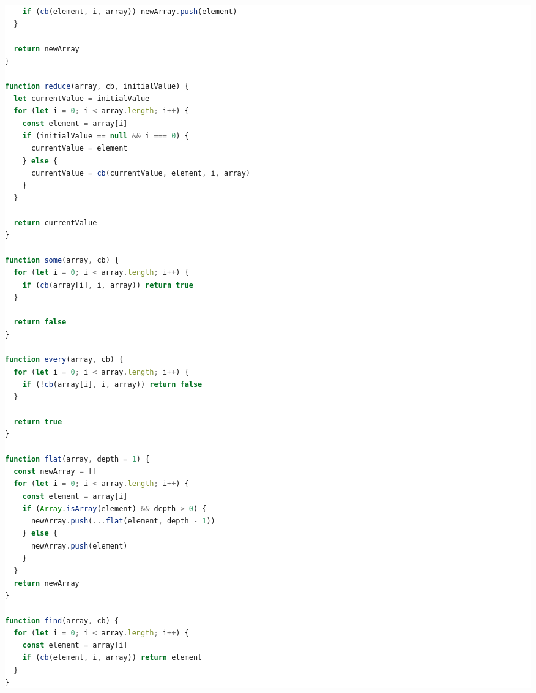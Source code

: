 ```js
    if (cb(element, i, array)) newArray.push(element)
  }

  return newArray
}

function reduce(array, cb, initialValue) {
  let currentValue = initialValue
  for (let i = 0; i < array.length; i++) {
    const element = array[i]
    if (initialValue == null && i === 0) {
      currentValue = element
    } else {
      currentValue = cb(currentValue, element, i, array)
    }
  }

  return currentValue
}

function some(array, cb) {
  for (let i = 0; i < array.length; i++) {
    if (cb(array[i], i, array)) return true
  }

  return false
}

function every(array, cb) {
  for (let i = 0; i < array.length; i++) {
    if (!cb(array[i], i, array)) return false
  }

  return true
}

function flat(array, depth = 1) {
  const newArray = []
  for (let i = 0; i < array.length; i++) {
    const element = array[i]
    if (Array.isArray(element) && depth > 0) {
      newArray.push(...flat(element, depth - 1))
    } else {
      newArray.push(element)
    }
  }
  return newArray
}

function find(array, cb) {
  for (let i = 0; i < array.length; i++) {
    const element = array[i]
    if (cb(element, i, array)) return element
  }
}
```
